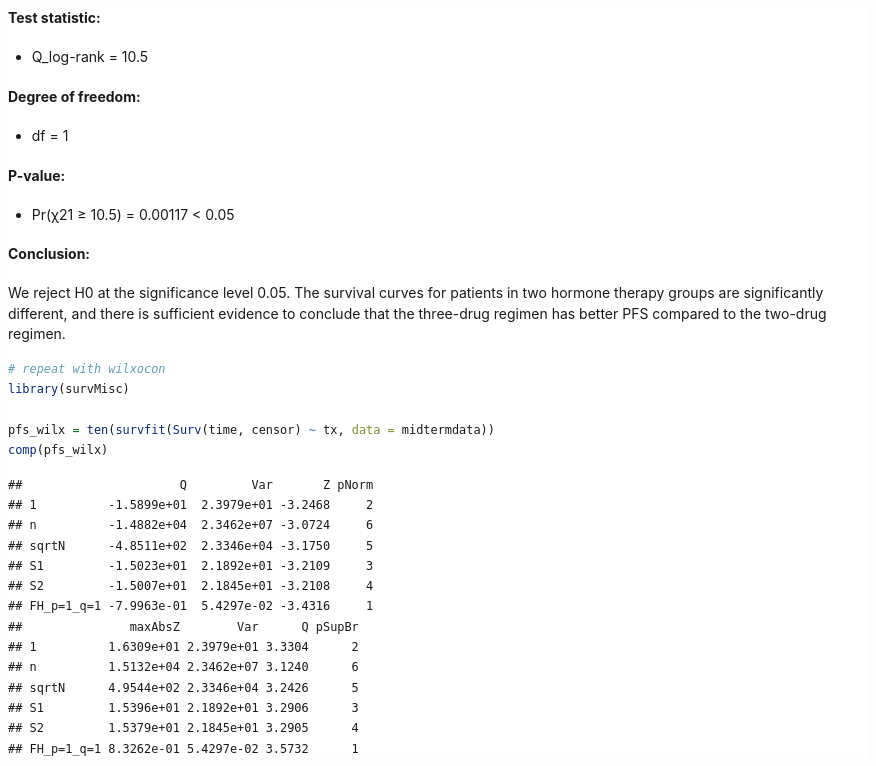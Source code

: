 #### Test statistic:

- Q_log-rank = 10.5

#### Degree of freedom:

- df = 1

#### P-value:

- Pr(χ21 ≥ 10.5) = 0.00117 \< 0.05

#### Conclusion:

We reject H0 at the significance level 0.05. The survival curves for
patients in two hormone therapy groups are significantly different, and
there is sufficient evidence to conclude that the three-drug regimen has
better PFS compared to the two-drug regimen.

``` r
# repeat with wilxocon
library(survMisc)

pfs_wilx = ten(survfit(Surv(time, censor) ~ tx, data = midtermdata))
comp(pfs_wilx)
```

    ##                      Q         Var       Z pNorm
    ## 1          -1.5899e+01  2.3979e+01 -3.2468     2
    ## n          -1.4882e+04  2.3462e+07 -3.0724     6
    ## sqrtN      -4.8511e+02  2.3346e+04 -3.1750     5
    ## S1         -1.5023e+01  2.1892e+01 -3.2109     3
    ## S2         -1.5007e+01  2.1845e+01 -3.2108     4
    ## FH_p=1_q=1 -7.9963e-01  5.4297e-02 -3.4316     1
    ##               maxAbsZ        Var      Q pSupBr
    ## 1          1.6309e+01 2.3979e+01 3.3304      2
    ## n          1.5132e+04 2.3462e+07 3.1240      6
    ## sqrtN      4.9544e+02 2.3346e+04 3.2426      5
    ## S1         1.5396e+01 2.1892e+01 3.2906      3
    ## S2         1.5379e+01 2.1845e+01 3.2905      4
    ## FH_p=1_q=1 8.3262e-01 5.4297e-02 3.5732      1
